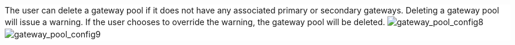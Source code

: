 The user can delete a gateway pool if it does not have any associated primary or secondary gateways.
Deleting a gateway pool will issue a warning. If the user chooses to override the warning,
 the gateway pool will be deleted.
![gateway_pool_config8](../../../docs/assets/nms/userguide/equipment/gateway_pool_config8.png)
![gateway_pool_config9](../../../docs/assets/nms/userguide/equipment/gateway_pool_config9.png)
